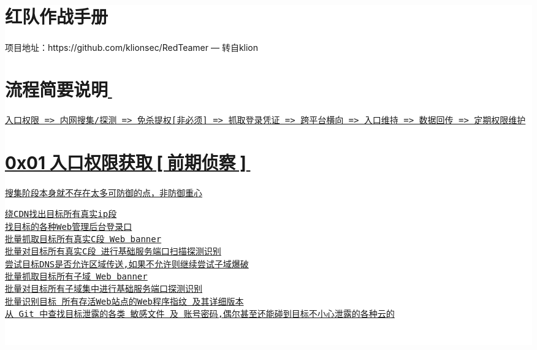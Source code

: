 <div class="reset-3c756112"><div class="reset-3c756112--pageHeader-15724735"><div class="reset-3c756112--pageHeaderInner-7c0f0284"><div class="reset-3c756112--pageHeaderWrapperContent-6897c946"><div class="reset-3c756112--horizontalFlex-5a0077e0"><div class="reset-3c756112--pageHeaderIntro-0c1463da"><h1 class="reset-3c756112--pageTitle-33dc39a3"><span class="text-4505230f--DisplayH900-bfb998fa--textContentFamily-49a318e1">红队作战手册</span></h1></div><span class="text-4505230f--UIH300-2063425d--textUIFamily-5ebd8e40--text-8ee2c8b2"></span></button></div></div><div class="reset-3c756112--pageHeaderDescription-22970244"><div class="reset-3c756112--pageDescription-8425f32c"><span class="text-4505230f--TextH400-3033861f--textContentFamily-49a318e1">项目地址：https://github.com/klionsec/RedTeamer — 转自klion</span></div></div></div></div></div><div class="reset-3c756112--toaster-c029690e"></div><div class="reset-3c756112--pageBody-a91db4ac"><div data-editioncontainer="true" class="reset-3c756112--container-960c7c26"><div data-slate-editor="true" data-key="66660f5aa65543518317185c0c045ce7" autocorrect="on" spellcheck="true" data-gramm="false" style="outline: none; white-space: pre-wrap; overflow-wrap: break-word;"><h1 id="liu-cheng-jian-yao-shuo-ming" class="blockHeading-442b4f12" data-key="01e131022cfc456a9b7d668bdce5bb3a"><div class="blockHeadingContent-756c9114"><span class="text-4505230f--HeadingH700-04e1a2a3--textContentFamily-49a318e1"><span data-key="7eafd3f9dbc84e6f913779b5d6fc4a41"><span data-offset-key="7eafd3f9dbc84e6f913779b5d6fc4a41:0">流程简要说明</span></span></span><a href="#liu-cheng-jian-yao-shuo-ming" contenteditable="false" class="blockHeadingAnchor-34f75d78--blockHeadingAnchorHidden-d69b5eda"><span class="blockHeadingAnchorIcon-1c2bf3cb"> </div></h1><div class="reset-3c756112--codeBlockWrapper-56f27afc"><div contenteditable="false" class="reset-3c756112--copyButtonWrapper-ca591f6e"><div aria-label="Copy" role="button" tabindex="0" class="reset-3c756112--touchableView-a079aa82--copyButton-4f9a9412--tooltipped-57ae51fe"></div></div><pre data-key="0f3fb63eae6f43339518fda8defdd868" spellcheck="false" class="reset-3c756112--codeBlock-36378b66"><div class="codeLine-a3169fbc" data-key="3bda1edc69264f02b9fadcdd0f4041e1"><span data-key="151660db5253450d834d4afc6d45291a"><span data-offset-key="151660db5253450d834d4afc6d45291a:0">入口权限 =&gt; 内网搜集/探测 =&gt; 免杀提权[非必须] =&gt; 抓取登录凭证 =&gt; 跨平台横向 =&gt; 入口维持 =&gt; 数据回传 =&gt; 定期权限维护</span></span></div></pre></div><h1 id="0x01-ru-kou-quan-xian-huo-qu-qian-qi-zhen-cha" class="blockHeading-442b4f12--blockHeading1WithMargin-b69d755e" data-key="51d16579a68b4ec9bdffb0b4b0927a16"><div class="blockHeadingContent-756c9114"><span class="text-4505230f--HeadingH700-04e1a2a3--textContentFamily-49a318e1"><span data-key="6a489985294044f2a9b66f965472295a"><span data-offset-key="6a489985294044f2a9b66f965472295a:0">0x01 入口权限获取 [ 前期侦察 ]</span></span></span><a href="#0x01-ru-kou-quan-xian-huo-qu-qian-qi-zhen-cha" contenteditable="false" class="blockHeadingAnchor-34f75d78--blockHeadingAnchorHidden-d69b5eda"><span class="blockHeadingAnchorIcon-1c2bf3cb"> </div></h1><p class="blockParagraph-544a408c" data-key="d2ea28c86ce9430380d8f68beb95a5ad"><span class="text-4505230f--TextH400-3033861f--textContentFamily-49a318e1"><span data-key="4019e8fa1e0641049f43a29e60ab11b2"><span data-offset-key="4019e8fa1e0641049f43a29e60ab11b2:0">搜集阶段本身就不存在太多可防御的点，非防御重心</span></span></span></p><div class="reset-3c756112--codeBlockWrapper-56f27afc"><div contenteditable="false" class="reset-3c756112--copyButtonWrapper-ca591f6e"><div aria-label="Copy" role="button" tabindex="0" class="reset-3c756112--touchableView-a079aa82--copyButton-4f9a9412--tooltipped-57ae51fe"></div></div><pre data-key="689d3fc0cbb24cfba8db455588ef5633" spellcheck="false" class="reset-3c756112--codeBlock-36378b66"><div class="codeLine-a3169fbc" data-key="f89f652d9e2d494bbafa5c21ab1570fb"><span data-key="1b6d1c5748b24bf3963793099c09b095"><span data-offset-key="1b6d1c5748b24bf3963793099c09b095:0">绕CDN找出目标所有真实ip段</span></span></div><div class="codeLine-a3169fbc" data-key="38fe35798b7e43b0beb199ff64d9e071"><span data-key="c7a7026c47fa43568fba184b8144a792"><span data-offset-key="c7a7026c47fa43568fba184b8144a792:0">找目标的各种Web管理后台登录口</span></span></div><div class="codeLine-a3169fbc" data-key="557688dc14074e909020427aaed1093e"><span data-key="b799cd8287ea44d8a9e6a8f89bbf4abe"><span data-offset-key="b799cd8287ea44d8a9e6a8f89bbf4abe:0">批量抓取目标所有真实C段 Web banner</span></span></div><div class="codeLine-a3169fbc" data-key="fd586848c87c4461b5491be4368b1bf6"><span data-key="1f3dd287d04c4d38ba95b303203fd1e5"><span data-offset-key="1f3dd287d04c4d38ba95b303203fd1e5:0">批量对目标所有真实C段 进行基础服务端口扫描探测识别</span></span></div><div class="codeLine-a3169fbc" data-key="83dd3e01e4904c0fa222d7c81c87dde7"><span data-key="d1ae92b15588416e98939d6b17ec578f"><span data-offset-key="d1ae92b15588416e98939d6b17ec578f:0">尝试目标DNS是否允许区域传送,如果不允许则继续尝试子域爆破</span></span></div><div class="codeLine-a3169fbc" data-key="2a80e47c981747ccb877528f60ee6813"><span data-key="6647cc4f84bd4ac187974aa3e233e968"><span data-offset-key="6647cc4f84bd4ac187974aa3e233e968:0">批量抓取目标所有子域 Web banner</span></span></div><div class="codeLine-a3169fbc" data-key="31e6e5e59ceb4975a10514e0afc57ccb"><span data-key="f562dbd31bd244eba4c8206cea536555"><span data-offset-key="f562dbd31bd244eba4c8206cea536555:0">批量对目标所有子域集中进行基础服务端口探测识别</span></span></div><div class="codeLine-a3169fbc" data-key="0690d23083b343e4928de5f08f101d5a"><span data-key="d5de72f4232f42188da68ceb6f57cdc5"><span data-offset-key="d5de72f4232f42188da68ceb6f57cdc5:0">批量识别目标 所有存活Web站点的Web程序指纹 及其详细版本</span></span></div><div class="codeLine-a3169fbc" data-key="21df6c05c96545079d2be970c8c5bbae"><span data-key="f4ca37dff70b437a913714a7e6e8f9fa"><span data-offset-key="f4ca37dff70b437a913714a7e6e8f9fa:0">从 Git 中查找目标泄露的各类 敏感文件 及 账号密码,偶尔甚至还能碰到目标不小心泄露的各种云的